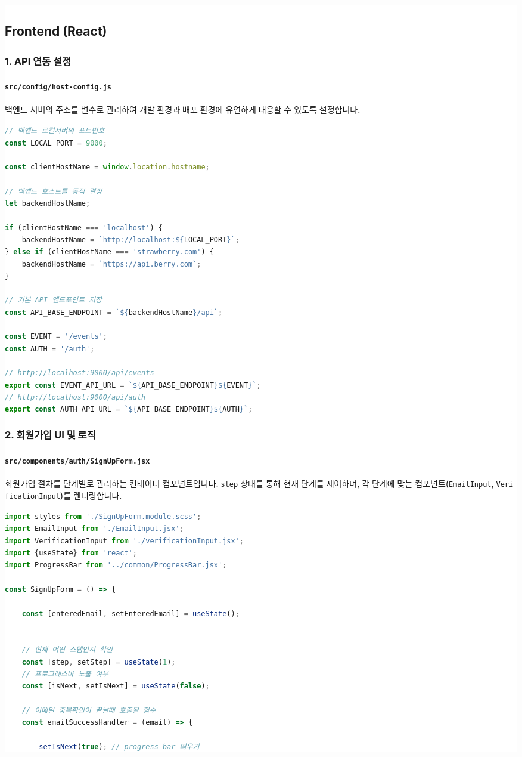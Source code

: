 -----

##  Frontend (React)

### 1\. API 연동 설정

#### `src/config/host-config.js`

백엔드 서버의 주소를 변수로 관리하여 개발 환경과 배포 환경에 유연하게 대응할 수 있도록 설정합니다.

```javascript
// 백엔드 로컬서버의 포트번호
const LOCAL_PORT = 9000;

const clientHostName = window.location.hostname;

// 백엔드 호스트를 동적 결정
let backendHostName;

if (clientHostName === 'localhost') {
    backendHostName = `http://localhost:${LOCAL_PORT}`;
} else if (clientHostName === 'strawberry.com') {
    backendHostName = `https://api.berry.com`;
}

// 기본 API 엔드포인트 저장
const API_BASE_ENDPOINT = `${backendHostName}/api`;

const EVENT = '/events';
const AUTH = '/auth';

// http://localhost:9000/api/events
export const EVENT_API_URL = `${API_BASE_ENDPOINT}${EVENT}`;
// http://localhost:9000/api/auth
export const AUTH_API_URL = `${API_BASE_ENDPOINT}${AUTH}`;
```

### 2\. 회원가입 UI 및 로직

#### `src/components/auth/SignUpForm.jsx`

회원가입 절차를 단계별로 관리하는 컨테이너 컴포넌트입니다. `step` 상태를 통해 현재 단계를 제어하며, 각 단계에 맞는 컴포넌트(`EmailInput`, `VerificationInput`)를 렌더링합니다.

```javascript
import styles from './SignUpForm.module.scss';
import EmailInput from './EmailInput.jsx';
import VerificationInput from './verificationInput.jsx';
import {useState} from 'react';
import ProgressBar from '../common/ProgressBar.jsx';

const SignUpForm = () => {

    const [enteredEmail, setEnteredEmail] = useState();


    // 현재 어떤 스텝인지 확인
    const [step, setStep] = useState(1);
    // 프로그레스바 노출 여부
    const [isNext, setIsNext] = useState(false);

    // 이메일 중복확인이 끝날때 호출될 함수
    const emailSuccessHandler = (email) => {

        setIsNext(true); // progress bar 띄우기
```